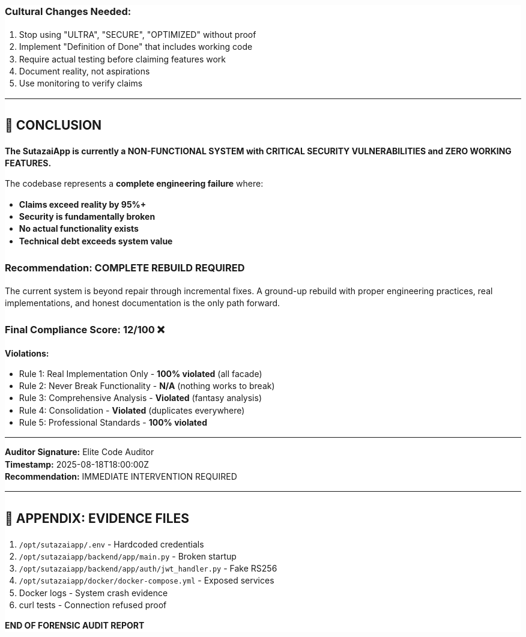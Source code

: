 ### Cultural Changes Needed:
1. Stop using "ULTRA", "SECURE", "OPTIMIZED" without proof
2. Implement "Definition of Done" that includes working code
3. Require actual testing before claiming features work
4. Document reality, not aspirations
5. Use monitoring to verify claims

---

## 🔴 CONCLUSION

**The SutazaiApp is currently a NON-FUNCTIONAL SYSTEM with CRITICAL SECURITY VULNERABILITIES and ZERO WORKING FEATURES.**

The codebase represents a **complete engineering failure** where:
- **Claims exceed reality by 95%+**
- **Security is fundamentally broken**
- **No actual functionality exists**
- **Technical debt exceeds system value**

### Recommendation: **COMPLETE REBUILD REQUIRED**

The current system is beyond repair through incremental fixes. A ground-up rebuild with proper engineering practices, real implementations, and honest documentation is the only path forward.

### Final Compliance Score: **12/100** ❌

**Violations:**
- Rule 1: Real Implementation Only - **100% violated** (all facade)
- Rule 2: Never Break Functionality - **N/A** (nothing works to break)
- Rule 3: Comprehensive Analysis - **Violated** (fantasy analysis)
- Rule 4: Consolidation - **Violated** (duplicates everywhere)
- Rule 5: Professional Standards - **100% violated**

---

**Auditor Signature:** Elite Code Auditor  
**Timestamp:** 2025-08-18T18:00:00Z  
**Recommendation:** IMMEDIATE INTERVENTION REQUIRED

---

## 📎 APPENDIX: EVIDENCE FILES

1. `/opt/sutazaiapp/.env` - Hardcoded credentials
2. `/opt/sutazaiapp/backend/app/main.py` - Broken startup
3. `/opt/sutazaiapp/backend/app/auth/jwt_handler.py` - Fake RS256
4. `/opt/sutazaiapp/docker/docker-compose.yml` - Exposed services
5. Docker logs - System crash evidence
6. curl tests - Connection refused proof

**END OF FORENSIC AUDIT REPORT**